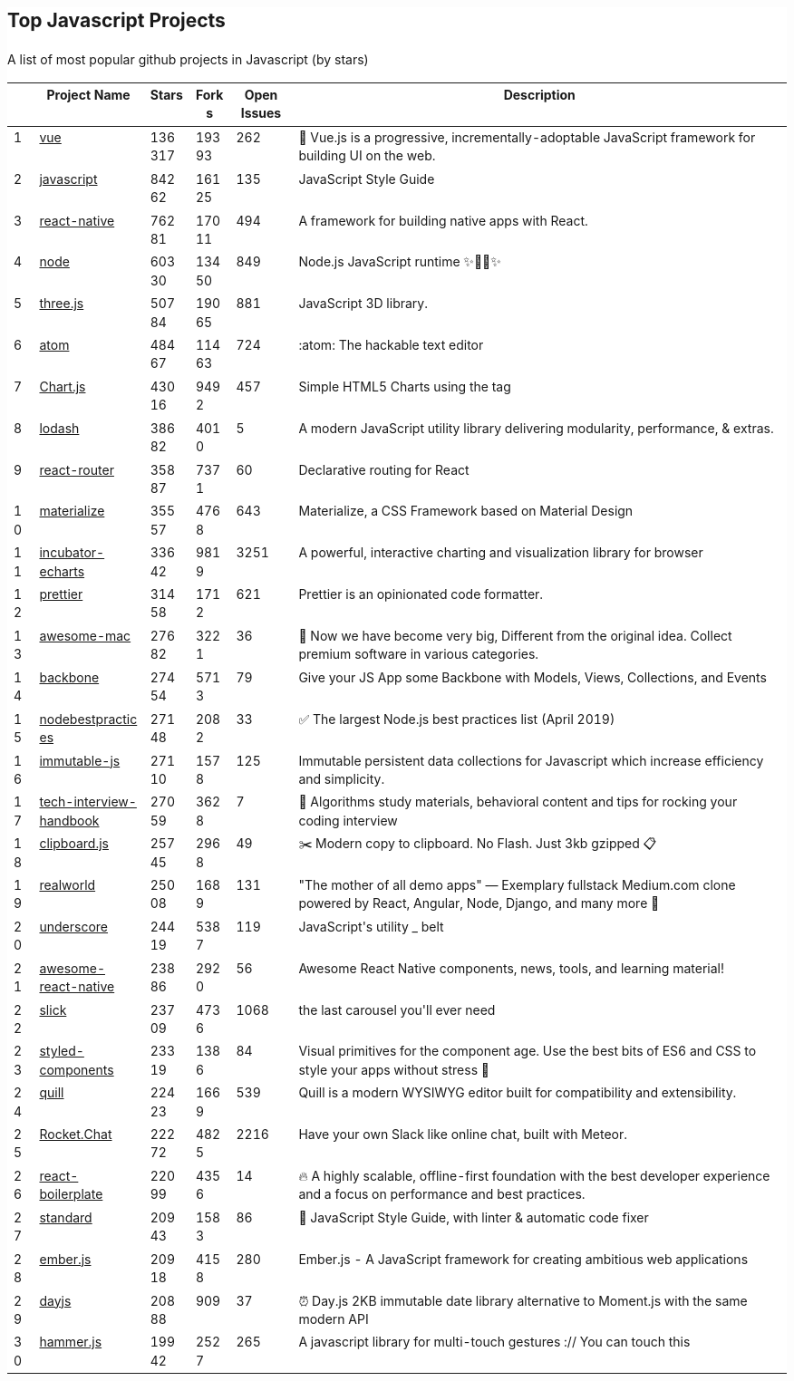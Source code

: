 ## Top Javascript Projects

A list of most popular github projects in Javascript (by stars)

|    | Project Name | Stars | Forks | Open Issues | Description |
| -- | ------------ | ----- | ----- | ----------- | ----------- |
| 1 | [vue](https://github.com/vuejs/vue) | 136317 | 19393 | 262 | 🖖 Vue.js is a progressive, incrementally-adoptable JavaScript framework for building UI on the web. |
| 2 | [javascript](https://github.com/airbnb/javascript) | 84262 | 16125 | 135 | JavaScript Style Guide |
| 3 | [react-native](https://github.com/facebook/react-native) | 76281 | 17011 | 494 | A framework for building native apps with React. |
| 4 | [node](https://github.com/nodejs/node) | 60330 | 13450 | 849 | Node.js JavaScript runtime :sparkles::turtle::rocket::sparkles: |
| 5 | [three.js](https://github.com/mrdoob/three.js) | 50784 | 19065 | 881 | JavaScript 3D library. |
| 6 | [atom](https://github.com/atom/atom) | 48467 | 11463 | 724 | :atom: The hackable text editor |
| 7 | [Chart.js](https://github.com/chartjs/Chart.js) | 43016 | 9492 | 457 | Simple HTML5 Charts using the <canvas> tag |
| 8 | [lodash](https://github.com/lodash/lodash) | 38682 | 4010 | 5 | A modern JavaScript utility library delivering modularity, performance, & extras. |
| 9 | [react-router](https://github.com/ReactTraining/react-router) | 35887 | 7371 | 60 | Declarative routing for React |
| 10 | [materialize](https://github.com/Dogfalo/materialize) | 35557 | 4768 | 643 | Materialize, a CSS Framework based on Material Design |
| 11 | [incubator-echarts](https://github.com/apache/incubator-echarts) | 33642 | 9819 | 3251 | A powerful, interactive charting and visualization library for browser |
| 12 | [prettier](https://github.com/prettier/prettier) | 31458 | 1712 | 621 | Prettier is an opinionated code formatter. |
| 13 | [awesome-mac](https://github.com/jaywcjlove/awesome-mac) | 27682 | 3221 | 36 |  Now we have become very big, Different from the original idea. Collect premium software in various categories. |
| 14 | [backbone](https://github.com/jashkenas/backbone) | 27454 | 5713 | 79 | Give your JS App some Backbone with Models, Views, Collections, and Events |
| 15 | [nodebestpractices](https://github.com/i0natan/nodebestpractices) | 27148 | 2082 | 33 | :white_check_mark: The largest Node.js best practices list (April 2019) |
| 16 | [immutable-js](https://github.com/immutable-js/immutable-js) | 27110 | 1578 | 125 | Immutable persistent data collections for Javascript which increase efficiency and simplicity. |
| 17 | [tech-interview-handbook](https://github.com/yangshun/tech-interview-handbook) | 27059 | 3628 | 7 | 💯 Algorithms study materials, behavioral content and tips for rocking your coding interview |
| 18 | [clipboard.js](https://github.com/zenorocha/clipboard.js) | 25745 | 2968 | 49 | :scissors: Modern copy to clipboard. No Flash. Just 3kb gzipped :clipboard: |
| 19 | [realworld](https://github.com/gothinkster/realworld) | 25008 | 1689 | 131 | "The mother of all demo apps" — Exemplary fullstack Medium.com clone powered by React, Angular, Node, Django, and many more 🏅 |
| 20 | [underscore](https://github.com/jashkenas/underscore) | 24419 | 5387 | 119 | JavaScript's utility _ belt |
| 21 | [awesome-react-native](https://github.com/jondot/awesome-react-native) | 23886 | 2920 | 56 | Awesome React Native components, news, tools, and learning material! |
| 22 | [slick](https://github.com/kenwheeler/slick) | 23709 | 4736 | 1068 | the last carousel you'll ever need |
| 23 | [styled-components](https://github.com/styled-components/styled-components) | 23319 | 1386 | 84 | Visual primitives for the component age. Use the best bits of ES6 and CSS to style your apps without stress 💅 |
| 24 | [quill](https://github.com/quilljs/quill) | 22423 | 1669 | 539 | Quill is a modern WYSIWYG editor built for compatibility and extensibility. |
| 25 | [Rocket.Chat](https://github.com/RocketChat/Rocket.Chat) | 22272 | 4825 | 2216 | Have your own Slack like online chat, built with Meteor. |
| 26 | [react-boilerplate](https://github.com/react-boilerplate/react-boilerplate) | 22099 | 4356 | 14 | :fire: A highly scalable, offline-first foundation with the best developer experience and a focus on performance and best practices. |
| 27 | [standard](https://github.com/standard/standard) | 20943 | 1583 | 86 | 🌟 JavaScript Style Guide, with linter & automatic code fixer |
| 28 | [ember.js](https://github.com/emberjs/ember.js) | 20918 | 4158 | 280 | Ember.js - A JavaScript framework for creating ambitious web applications |
| 29 | [dayjs](https://github.com/iamkun/dayjs) | 20888 | 909 | 37 | ⏰ Day.js 2KB immutable date library alternative to Moment.js with the same modern API |
| 30 | [hammer.js](https://github.com/hammerjs/hammer.js) | 19942 | 2527 | 265 | A javascript library for multi-touch gestures :// You can touch this |
